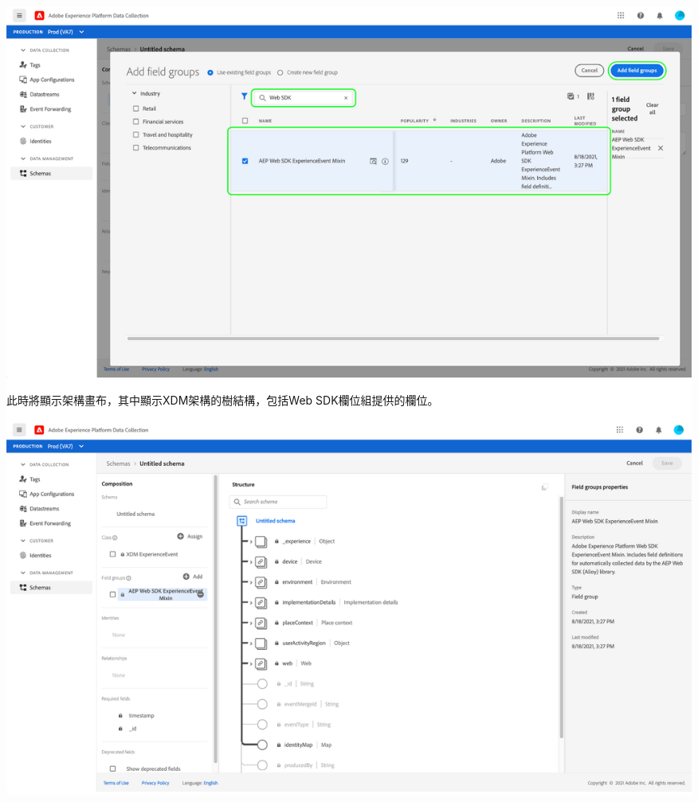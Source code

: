 ![架構工作區](./images/e2e/add-field-group.png)

此時將顯示架構畫布，其中顯示XDM架構的樹結構，包括Web SDK欄位組提供的欄位。

![綱要結構](./images/e2e/schema-structure.png)
